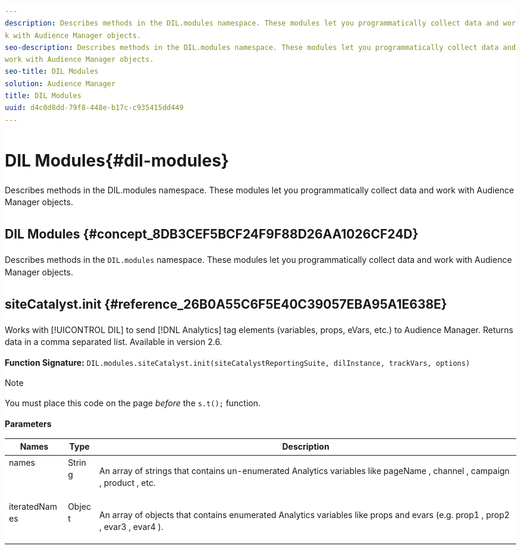 ```yaml
---
description: Describes methods in the DIL.modules namespace. These modules let you programmatically collect data and work with Audience Manager objects.
seo-description: Describes methods in the DIL.modules namespace. These modules let you programmatically collect data and work with Audience Manager objects.
seo-title: DIL Modules
solution: Audience Manager
title: DIL Modules
uuid: d4c0d8dd-79f8-448e-b17c-c935415dd449
---
```


# DIL Modules{#dil-modules}

Describes methods in the DIL.modules namespace. These modules let you programmatically collect data and work with Audience Manager objects.

## DIL Modules {#concept_8DB3CEF5BCF24F9F88D26AA1026CF24D}

Describes methods in the `DIL.modules` namespace. These modules let you programmatically collect data and work with Audience Manager objects.



## siteCatalyst.init {#reference_26B0A55C6F5E40C39057EBA95A1E638E}

Works with [!UICONTROL DIL] to send [!DNL Analytics] tag elements (variables, props, eVars, etc.) to Audience Manager. Returns data in a comma separated list. Available in version 2.6. 

**Function Signature:** `DIL.modules.siteCatalyst.init(siteCatalystReportingSuite, dilInstance, trackVars, options)`

>[!NOTE]
>
>You must place this code on the page *before* the `s.t();` function.



**Parameters**

<table id="table_A8CF8D298D944A608E2F49719F2732A1"> 
 <thead> 
  <tr> 
   <th colname="col1" class="entry"> Names </th> 
   <th colname="col2" class="entry"> Type </th> 
   <th colname="col3" class="entry"> Description </th> 
  </tr> 
 </thead>
 <tbody> 
  <tr valign="top"> 
   <td colname="col1"> <span class="codeph"> names </span> </td> 
   <td colname="col2"> String </td> 
   <td colname="col3"> <p>An array of strings that contains un-enumerated <span class="keyword"> Analytics </span> variables like <span class="codeph"> pageName </span>, <span class="codeph"> channel </span>, <span class="codeph"> campaign </span>, <span class="codeph"> product </span>, etc. </p> </td> 
  </tr> 
  <tr valign="top"> 
   <td colname="col1"> <span class="codeph"> iteratedNames </span> </td> 
   <td colname="col2"> Object </td> 
   <td colname="col3"> <p>An array of objects that contains enumerated <span class="keyword"> Analytics </span> variables like props and evars (e.g. <span class="codeph"> prop1 </span>, <span class="codeph"> prop2 </span>, <span class="codeph"> evar3 </span>, <span class="codeph"> evar4 </span>). </p> </td> 